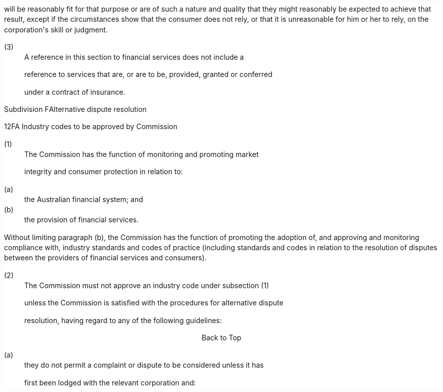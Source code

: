 will be reasonably fit for that purpose or are of such a nature and quality that they might reasonably be expected to achieve that result, except if the circumstances show that the consumer does not rely, or that it is unreasonable for him or her to rely, on the corporation's skill or judgment.

<dl compact="">

<dt>(3)</dt><dd>A reference in this section to financial services does not include a

reference to services that are, or are to be, provided, granted or conferred

under a contract of insurance.

</dd> </dl>

<division>Subdivision F&#151;Alternative dispute resolution

</division>

12FA
  Industry codes to be approved by Commission

 <dl compact="">

<dt>(1)</dt><dd>The Commission has the function of monitoring and promoting market

integrity and consumer protection in relation to:

</dd> </dl>

<dl compact=""><dl compact=""><dl compact="">

<dt>(a)</dt><dd>the Australian financial system; and</dd>

<dt>(b)</dt><dd>the provision of financial services.

</dd>

</dl></dl></dl>

Without limiting paragraph (b), the Commission has the function of promoting the adoption of, and approving and monitoring compliance with, industry standards and codes of practice (including standards and codes in relation to the resolution of disputes between the providers of financial services and consumers).

<dl compact="">

<dt>(2)</dt><dd>The Commission must not approve an industry code under subsection (1)

unless the Commission is satisfied with the procedures for alternative dispute

resolution, having regard to any of the following guidelines:

</dd> </dl>

<center>Back to Top</center>

<dl compact=""><dl compact=""><dl compact="">

<dt>(a)</dt><dd>they do not permit a complaint or dispute to be considered unless it has

first been lodged with the relevant corporation and:

</dd>
